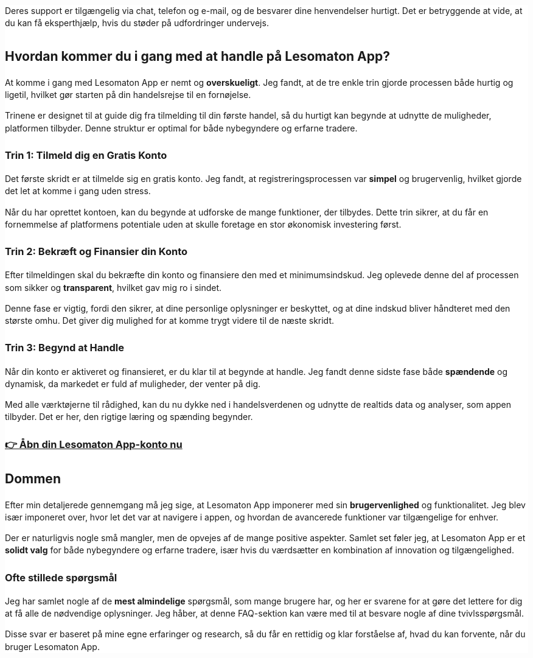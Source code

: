 Deres support er tilgængelig via chat, telefon og e-mail, og de besvarer dine henvendelser hurtigt. Det er betryggende at vide, at du kan få eksperthjælp, hvis du støder på udfordringer undervejs.

## Hvordan kommer du i gang med at handle på Lesomaton App?  
At komme i gang med Lesomaton App er nemt og **overskueligt**. Jeg fandt, at de tre enkle trin gjorde processen både hurtig og ligetil, hvilket gør starten på din handelsrejse til en fornøjelse.  

Trinene er designet til at guide dig fra tilmelding til din første handel, så du hurtigt kan begynde at udnytte de muligheder, platformen tilbyder. Denne struktur er optimal for både nybegyndere og erfarne tradere.

### Trin 1: Tilmeld dig en Gratis Konto  
Det første skridt er at tilmelde sig en gratis konto. Jeg fandt, at registreringsprocessen var **simpel** og brugervenlig, hvilket gjorde det let at komme i gang uden stress.  

Når du har oprettet kontoen, kan du begynde at udforske de mange funktioner, der tilbydes. Dette trin sikrer, at du får en fornemmelse af platformens potentiale uden at skulle foretage en stor økonomisk investering først.

### Trin 2: Bekræft og Finansier din Konto  
Efter tilmeldingen skal du bekræfte din konto og finansiere den med et minimumsindskud. Jeg oplevede denne del af processen som sikker og **transparent**, hvilket gav mig ro i sindet.  

Denne fase er vigtig, fordi den sikrer, at dine personlige oplysninger er beskyttet, og at dine indskud bliver håndteret med den største omhu. Det giver dig mulighed for at komme trygt videre til de næste skridt.

### Trin 3: Begynd at Handle  
Når din konto er aktiveret og finansieret, er du klar til at begynde at handle. Jeg fandt denne sidste fase både **spændende** og dynamisk, da markedet er fuld af muligheder, der venter på dig.  

Med alle værktøjerne til rådighed, kan du nu dykke ned i handelsverdenen og udnytte de realtids data og analyser, som appen tilbyder. Det er her, den rigtige læring og spænding begynder.

### [👉 Åbn din Lesomaton App-konto nu](https://tinyurl.com/58cy7hjb)
## Dommen  
Efter min detaljerede gennemgang må jeg sige, at Lesomaton App imponerer med sin **brugervenlighed** og funktionalitet. Jeg blev især imponeret over, hvor let det var at navigere i appen, og hvordan de avancerede funktioner var tilgængelige for enhver.  

Der er naturligvis nogle små mangler, men de opvejes af de mange positive aspekter. Samlet set føler jeg, at Lesomaton App er et **solidt valg** for både nybegyndere og erfarne tradere, især hvis du værdsætter en kombination af innovation og tilgængelighed.

### Ofte stillede spørgsmål  
Jeg har samlet nogle af de **mest almindelige** spørgsmål, som mange brugere har, og her er svarene for at gøre det lettere for dig at få alle de nødvendige oplysninger. Jeg håber, at denne FAQ-sektion kan være med til at besvare nogle af dine tvivlsspørgsmål.  

Disse svar er baseret på mine egne erfaringer og research, så du får en rettidig og klar forståelse af, hvad du kan forvente, når du bruger Lesomaton App.

